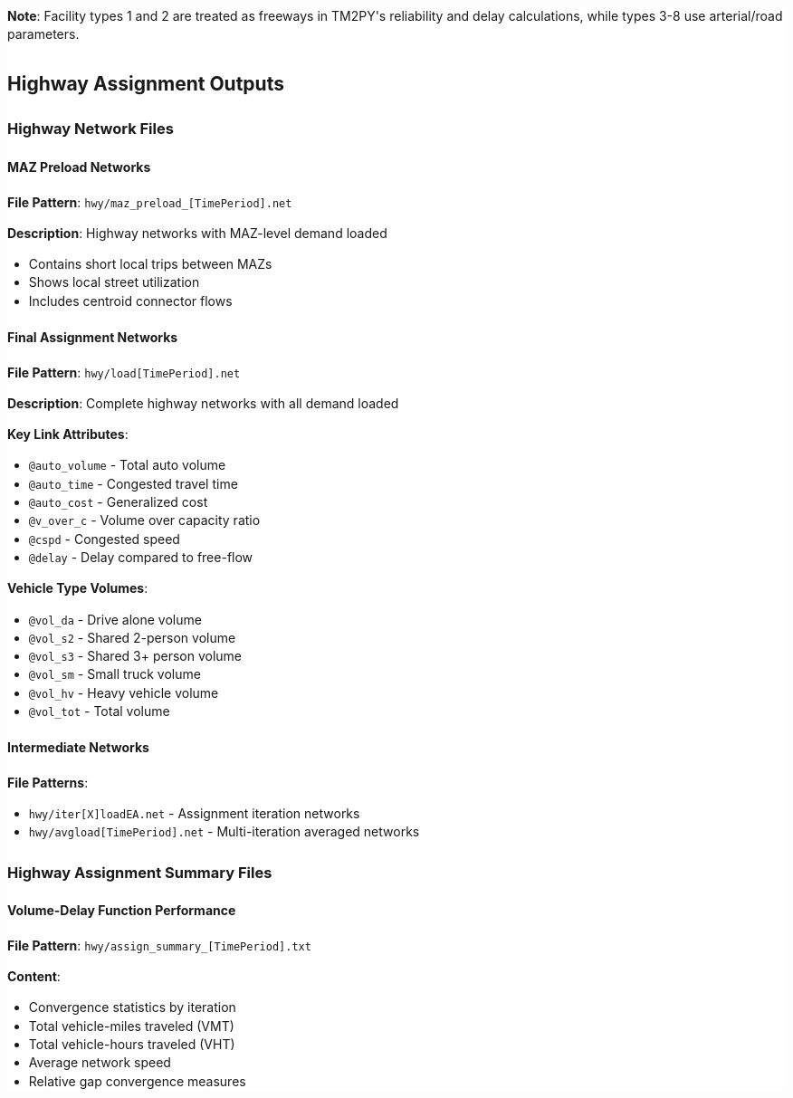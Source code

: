 **Note**: Facility types 1 and 2 are treated as freeways in TM2PY's reliability and delay calculations, while types 3-8 use arterial/road parameters.

## Highway Assignment Outputs

### Highway Network Files

#### MAZ Preload Networks
**File Pattern**: `hwy/maz_preload_[TimePeriod].net`

**Description**: Highway networks with MAZ-level demand loaded
- Contains short local trips between MAZs
- Shows local street utilization
- Includes centroid connector flows

#### Final Assignment Networks
**File Pattern**: `hwy/load[TimePeriod].net`

**Description**: Complete highway networks with all demand loaded

**Key Link Attributes**:
- `@auto_volume` - Total auto volume
- `@auto_time` - Congested travel time
- `@auto_cost` - Generalized cost
- `@v_over_c` - Volume over capacity ratio
- `@cspd` - Congested speed
- `@delay` - Delay compared to free-flow

**Vehicle Type Volumes**:
- `@vol_da` - Drive alone volume
- `@vol_s2` - Shared 2-person volume
- `@vol_s3` - Shared 3+ person volume
- `@vol_sm` - Small truck volume
- `@vol_hv` - Heavy vehicle volume
- `@vol_tot` - Total volume

#### Intermediate Networks
**File Patterns**:
- `hwy/iter[X]loadEA.net` - Assignment iteration networks
- `hwy/avgload[TimePeriod].net` - Multi-iteration averaged networks

### Highway Assignment Summary Files

#### Volume-Delay Function Performance
**File Pattern**: `hwy/assign_summary_[TimePeriod].txt`

**Content**:
- Convergence statistics by iteration
- Total vehicle-miles traveled (VMT)
- Total vehicle-hours traveled (VHT)  
- Average network speed
- Relative gap convergence measures
